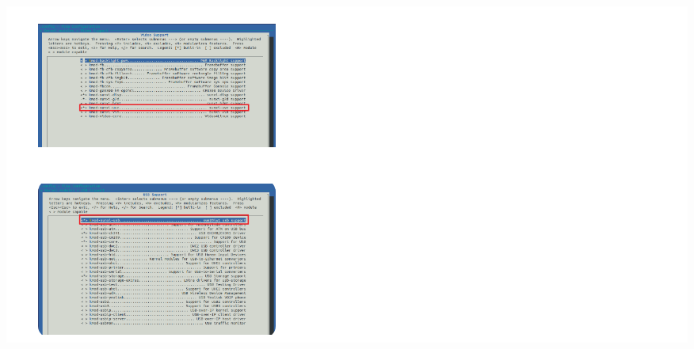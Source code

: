 <figure>
<img src="/images/关于基于全志T113-S3的86-Screen的一切/image-22.png" alt="" width = "300" height = "200" style="border-radius: 15px;">
<figcaption></figcaption>
</figure>

<figure>
<img src="/images/关于基于全志T113-S3的86-Screen的一切/image-23.png" alt="" width = "300" height = "200" style="border-radius: 15px;">
<figcaption></figcaption>
</figure>
